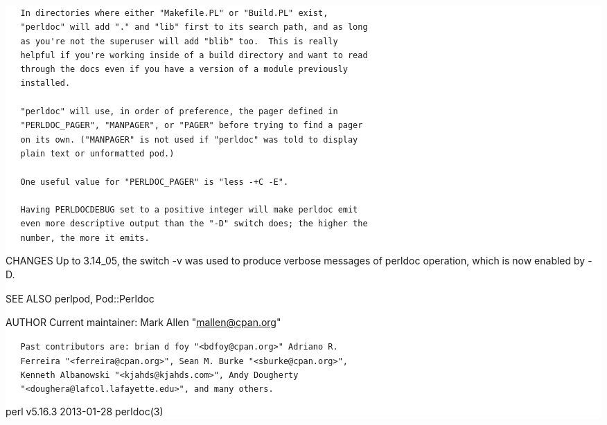        In directories where either "Makefile.PL" or "Build.PL" exist,
       "perldoc" will add "." and "lib" first to its search path, and as long
       as you're not the superuser will add "blib" too.  This is really
       helpful if you're working inside of a build directory and want to read
       through the docs even if you have a version of a module previously
       installed.

       "perldoc" will use, in order of preference, the pager defined in
       "PERLDOC_PAGER", "MANPAGER", or "PAGER" before trying to find a pager
       on its own. ("MANPAGER" is not used if "perldoc" was told to display
       plain text or unformatted pod.)

       One useful value for "PERLDOC_PAGER" is "less -+C -E".

       Having PERLDOCDEBUG set to a positive integer will make perldoc emit
       even more descriptive output than the "-D" switch does; the higher the
       number, the more it emits.

CHANGES
       Up to 3.14_05, the switch -v was used to produce verbose messages of
       perldoc operation, which is now enabled by -D.

SEE ALSO
       perlpod, Pod::Perldoc

AUTHOR
       Current maintainer: Mark Allen "<mallen@cpan.org>"

       Past contributors are: brian d foy "<bdfoy@cpan.org>" Adriano R.
       Ferreira "<ferreira@cpan.org>", Sean M. Burke "<sburke@cpan.org>",
       Kenneth Albanowski "<kjahds@kjahds.com>", Andy Dougherty
       "<doughera@lafcol.lafayette.edu>", and many others.



perl v5.16.3                      2013-01-28                        perldoc(3)
